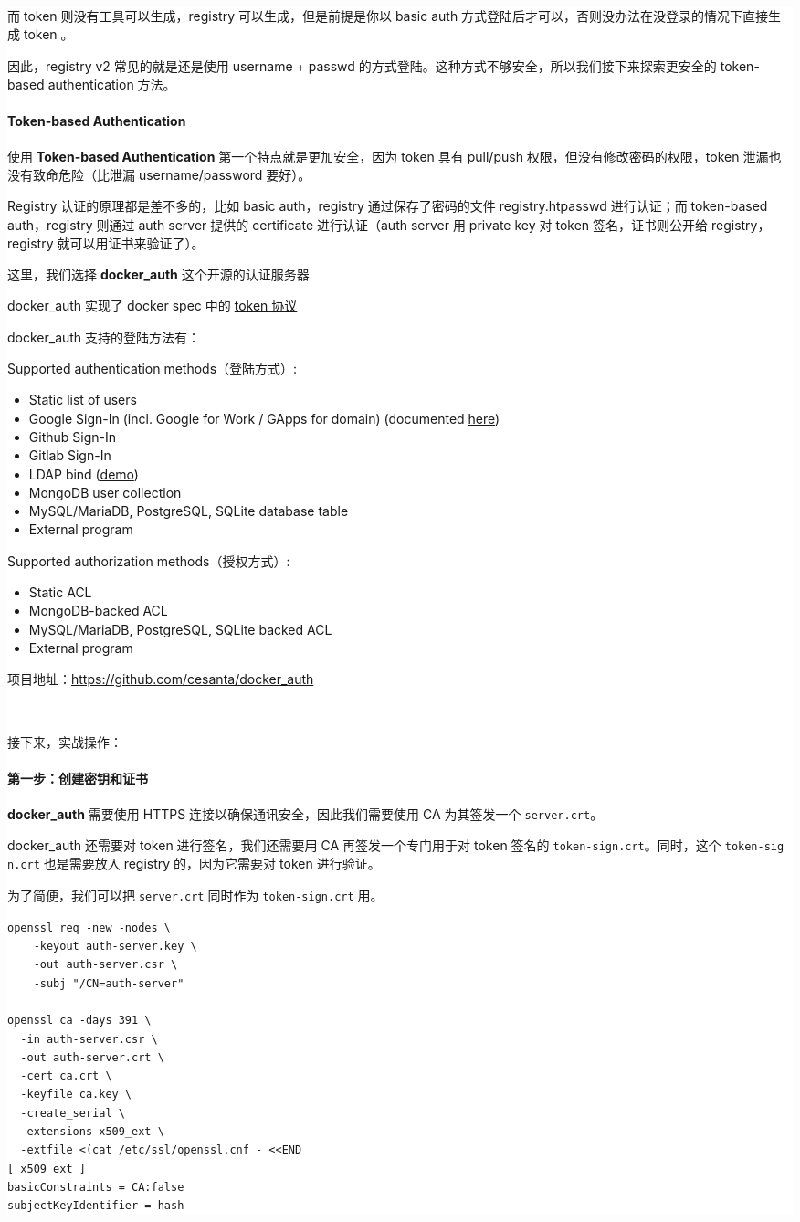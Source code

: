 而 token 则没有工具可以生成，registry 可以生成，但是前提是你以 basic auth 方式登陆后才可以，否则没办法在没登录的情况下直接生成 token 。

因此，registry v2 常见的就是还是使用 username + passwd 的方式登陆。这种方式不够安全，所以我们接下来探索更安全的 token-based authentication 方法。

#### Token-based Authentication

使用 **Token-based Authentication** 第一个特点就是更加安全，因为 token 具有 pull/push 权限，但没有修改密码的权限，token 泄漏也没有致命危险（比泄漏 username/password 要好）。

Registry 认证的原理都是差不多的，比如 basic auth，registry 通过保存了密码的文件 registry.htpasswd 进行认证；而 token-based auth，registry 则通过 auth server 提供的 certificate 进行认证（auth server 用 private key 对 token 签名，证书则公开给 registry，registry 就可以用证书来验证了）。

这里，我们选择 **docker\_auth** 这个开源的认证服务器

docker\_auth 实现了 docker spec 中的 [token 协议](https://github.com/docker/distribution/blob/master/docs/spec/auth/token.md)

docker\_auth 支持的登陆方法有：

Supported authentication methods（登陆方式）:

- Static list of users
- Google Sign-In (incl. Google for Work / GApps for domain) (documented [here](https://github.com/cesanta/docker_auth/blob/master/examples/reference.yml))
- Github Sign-In
- Gitlab Sign-In
- LDAP bind ([demo](https://github.com/kwk/docker-registry-setup))
- MongoDB user collection
- MySQL/MariaDB, PostgreSQL, SQLite database table
- External program

Supported authorization methods（授权方式）:
- Static ACL
- MongoDB-backed ACL
- MySQL/MariaDB, PostgreSQL, SQLite backed ACL
- External program

项目地址：<https://github.com/cesanta/docker_auth>

<br>

接下来，实战操作：

#### 第一步：创建密钥和证书

**docker\_auth** 需要使用 HTTPS 连接以确保通讯安全，因此我们需要使用 CA 为其签发一个 `server.crt`。

docker\_auth 还需要对 token 进行签名，我们还需要用 CA 再签发一个专门用于对 token 签名的 `token-sign.crt`。同时，这个 `token-sign.crt` 也是需要放入 registry 的，因为它需要对 token 进行验证。

为了简便，我们可以把 `server.crt` 同时作为 `token-sign.crt` 用。

```
openssl req -new -nodes \
    -keyout auth-server.key \
    -out auth-server.csr \
    -subj "/CN=auth-server"

openssl ca -days 391 \
  -in auth-server.csr \
  -out auth-server.crt \
  -cert ca.crt \
  -keyfile ca.key \
  -create_serial \
  -extensions x509_ext \
  -extfile <(cat /etc/ssl/openssl.cnf - <<END
[ x509_ext ]
basicConstraints = CA:false
subjectKeyIdentifier = hash
```